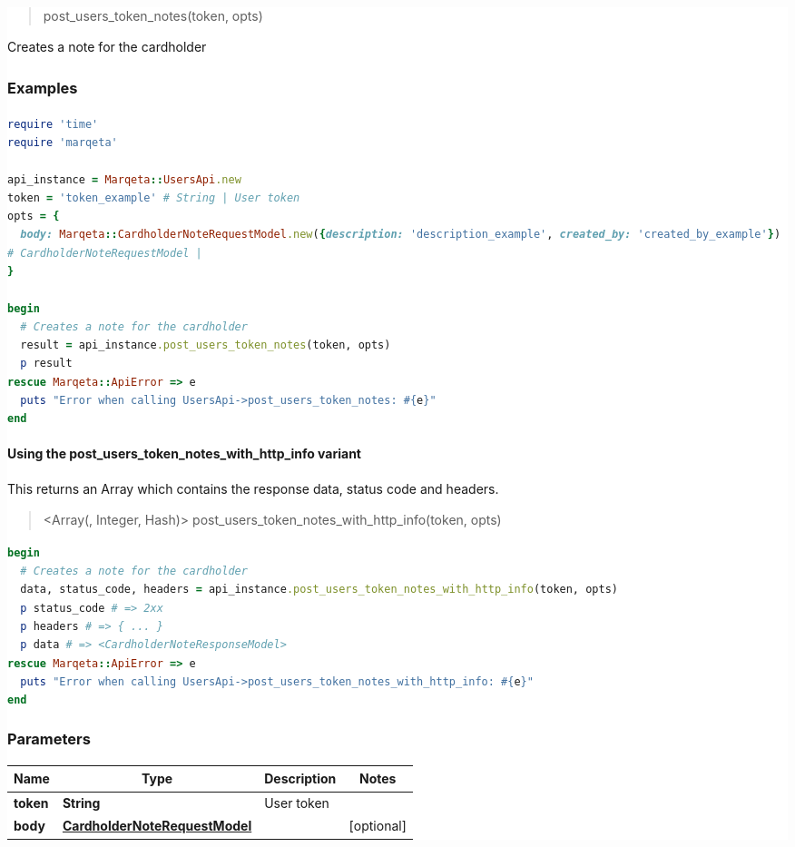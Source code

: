 > <CardholderNoteResponseModel> post_users_token_notes(token, opts)

Creates a note for the cardholder

### Examples

```ruby
require 'time'
require 'marqeta'

api_instance = Marqeta::UsersApi.new
token = 'token_example' # String | User token
opts = {
  body: Marqeta::CardholderNoteRequestModel.new({description: 'description_example', created_by: 'created_by_example'}) # CardholderNoteRequestModel | 
}

begin
  # Creates a note for the cardholder
  result = api_instance.post_users_token_notes(token, opts)
  p result
rescue Marqeta::ApiError => e
  puts "Error when calling UsersApi->post_users_token_notes: #{e}"
end
```

#### Using the post_users_token_notes_with_http_info variant

This returns an Array which contains the response data, status code and headers.

> <Array(<CardholderNoteResponseModel>, Integer, Hash)> post_users_token_notes_with_http_info(token, opts)

```ruby
begin
  # Creates a note for the cardholder
  data, status_code, headers = api_instance.post_users_token_notes_with_http_info(token, opts)
  p status_code # => 2xx
  p headers # => { ... }
  p data # => <CardholderNoteResponseModel>
rescue Marqeta::ApiError => e
  puts "Error when calling UsersApi->post_users_token_notes_with_http_info: #{e}"
end
```

### Parameters

| Name | Type | Description | Notes |
| ---- | ---- | ----------- | ----- |
| **token** | **String** | User token |  |
| **body** | [**CardholderNoteRequestModel**](CardholderNoteRequestModel.md) |  | [optional] |
